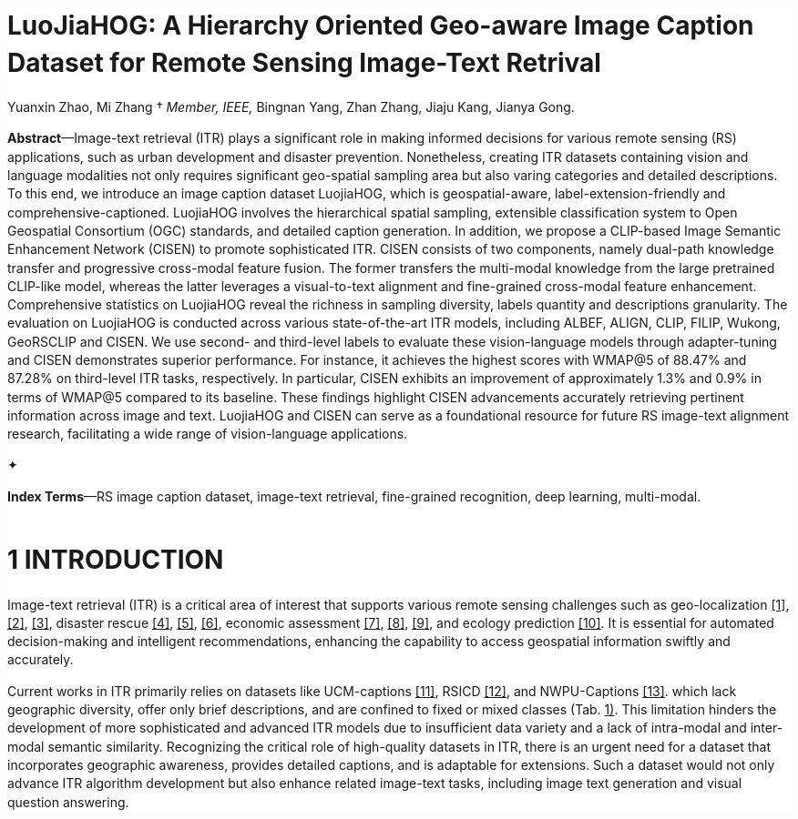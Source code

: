 # LuoJiaHOG: A Hierarchy Oriented Geo-aware Image Caption Dataset for Remote Sensing Image-Text Retrival

Yuanxin Zhao, Mi Zhang † *Member, IEEE,* Bingnan Yang, Zhan Zhang, Jiaju Kang, Jianya Gong.

**Abstract**—Image-text retrieval (ITR) plays a significant role in making informed decisions for various remote sensing (RS) applications, such as urban development and disaster prevention. Nonetheless, creating ITR datasets containing vision and language modalities not only requires significant geo-spatial sampling area but also varing categories and detailed descriptions. To this end, we introduce an image caption dataset LuojiaHOG, which is geospatial-aware, label-extension-friendly and comprehensive-captioned. LuojiaHOG involves the hierarchical spatial sampling, extensible classification system to Open Geospatial Consortium (OGC) standards, and detailed caption generation. In addition, we propose a CLIP-based Image Semantic Enhancement Network (CISEN) to promote sophisticated ITR. CISEN consists of two components, namely dual-path knowledge transfer and progressive cross-modal feature fusion. The former transfers the multi-modal knowledge from the large pretrained CLIP-like model, whereas the latter leverages a visual-to-text alignment and fine-grained cross-modal feature enhancement. Comprehensive statistics on LuojiaHOG reveal the richness in sampling diversity, labels quantity and descriptions granularity. The evaluation on LuojiaHOG is conducted across various state-of-the-art ITR models, including ALBEF, ALIGN, CLIP, FILIP, Wukong, GeoRSCLIP and CISEN. We use second- and third-level labels to evaluate these vision-language models through adapter-tuning and CISEN demonstrates superior performance. For instance, it achieves the highest scores with WMAP@5 of 88.47% and 87.28% on third-level ITR tasks, respectively. In particular, CISEN exhibits an improvement of approximately 1.3% and 0.9% in terms of WMAP@5 compared to its baseline. These findings highlight CISEN advancements accurately retrieving pertinent information across image and text. LuojiaHOG and CISEN can serve as a foundational resource for future RS image-text alignment research, facilitating a wide range of vision-language applications.

✦

**Index Terms**—RS image caption dataset, image-text retrieval, fine-grained recognition, deep learning, multi-modal.

# **1 INTRODUCTION**

Image-text retrieval (ITR) is a critical area of interest that supports various remote sensing challenges such as geo-localization [\[1\]](#page-15-0), [\[2\]](#page-15-1), [\[3\]](#page-15-2), disaster rescue [\[4\]](#page-15-3), [\[5\]](#page-15-4), [\[6\]](#page-15-5), economic assessment [\[7\]](#page-15-6), [\[8\]](#page-15-7), [\[9\]](#page-15-8), and ecology prediction [\[10\]](#page-15-9). It is essential for automated decision-making and intelligent recommendations, enhancing the capability to access geospatial information swiftly and accurately.

Current works in ITR primarily relies on datasets like UCM-captions [\[11\]](#page-15-10), RSICD [\[12\]](#page-15-11), and NWPU-Captions [\[13\]](#page-15-12). which lack geographic diversity, offer only brief descriptions, and are confined to fixed or mixed classes (Tab. [1\)](#page-1-0). This limitation hinders the development of more sophisticated and advanced ITR models due to insufficient data variety and a lack of intra-modal and inter-modal semantic similarity. Recognizing the critical role of high-quality datasets in ITR, there is an urgent need for a dataset that incorporates geographic awareness, provides detailed captions, and is adaptable for extensions. Such a dataset would not only advance ITR algorithm development but also enhance related image-text tasks, including image text generation and visual question answering.
